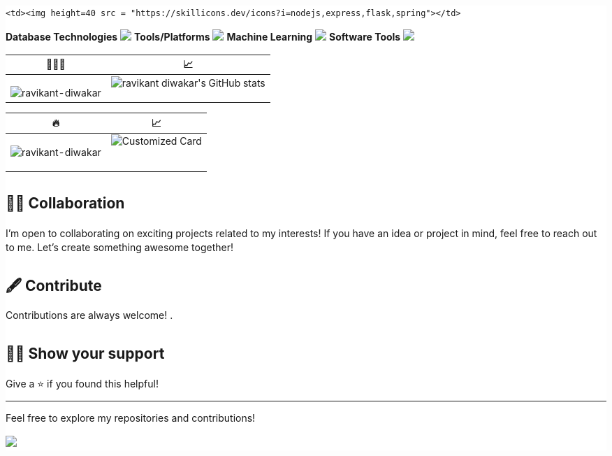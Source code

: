 	<td><img height=40 src = "https://skillicons.dev/icons?i=nodejs,express,flask,spring"></td>
</tr>
<tr>
	<td><strong>Database Technologies</strong></td>
	<td><img height=40 src = "https://skillicons.dev/icons?i=mysql,aws,mongodb&theme=dark"></td>
</tr>
<tr>
	<td><strong>Tools/Platforms</strong></td>
	<td><img height=40 src = "https://skillicons.dev/icons?i=git,vscode,github,linux,postman&theme=dark"></td>
</tr>
<tr>
	<td><strong>Machine Learning</strong></td>
	<td><img height=40 src = "https://skillicons.dev/icons?i=tensorflow,sklearn,pytorch,keras"></td>
</tr>
<tr>
	<td><strong>Software Tools</strong></td>
	<td><img height=40 src = "https://skillicons.dev/icons?i=ps,pr,figma,ai,canva"></td>
</tr>
</table>



| 👨🏻‍💻 | 📈 |
|-------|-------|
| <p><img align="left" src="https://github-readme-stats.vercel.app/api/top-langs?username=ravikant-diwakar&show_icons=true&locale=en&layout=compact" alt="ravikant-diwakar" /></p> | ![ravikant diwakar's GitHub stats](https://github-readme-stats.vercel.app/api?username=ravikant-diwakar\&rank_icon=github) |

| 🔥 | 📈 | 
|-------|------|
| <p><img align="center" src="https://github-readme-streak-stats.herokuapp.com/?user=ravikant-diwakar&" alt="ravikant-diwakar" /></p> | ![Customized Card](https://github-readme-stats.vercel.app/api/pin?username=ravikant-diwakar\&repo=AgriSens) |


## 🤝🏻 Collaboration
I’m open to collaborating on exciting projects related to my interests! If you have an idea or project in mind, feel free to reach out to me. Let’s create something awesome together!

## 🖋 Contribute

Contributions are always welcome! .



## :man_astronaut: Show your support

Give a ⭐️ if you found this helpful!

---

Feel free to explore my repositories and contributions!

<img src="https://raw.githubusercontent.com/Trilokia/Trilokia/379277808c61ef204768a61bbc5d25bc7798ccf1/bottom_header.svg" />


















